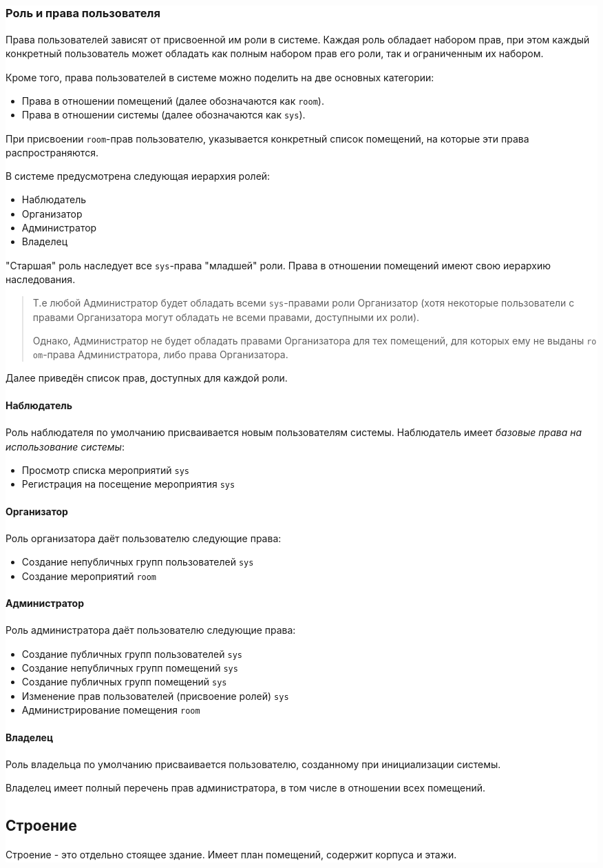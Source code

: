 ### Роль и права пользователя
Права пользователей зависят от присвоенной им роли в системе. Каждая роль обладает набором прав, при этом каждый конкретный пользователь может обладать как полным набором прав его роли, так и ограниченным их набором. 

Кроме того, права пользователей в системе можно поделить на две основных категории:
- Права в отношении помещений (далее обозначаются как `room`).
- Права в отношении системы (далее обозначаются как `sys`).

При присвоении `room`-прав пользователю, указывается конкретный список помещений, на которые эти права распространяются.

В системе предусмотрена следующая иерархия ролей:
- Наблюдатель 
- Организатор
- Администратор
- Владелец

"Cтаршая" роль наследует все `sys`-права "младшей" роли. Права в отношении помещений имеют свою иерархию наследования.

> Т.е любой Администратор будет обладать всеми `sys`-правами роли Организатор (хотя некоторые пользователи с правами Организатора могут обладать не всеми правами, доступными их роли). 
> 
> Однако, Администратор не будет обладать правами Организатора для тех помещений, для которых ему не выданы `room`-права Администратора, либо права Организатора.

Далее приведён список прав, доступных для каждой роли.

#### Наблюдатель
Роль наблюдателя по умолчанию присваивается новым пользователям системы. Наблюдатель имеет *базовые права на использование системы*:
- Просмотр списка мероприятий `sys`
- Регистрация на посещение мероприятия `sys`

#### Организатор
Роль организатора даёт пользователю следующие права:
- Создание непубличных групп пользователей `sys`
- Создание мероприятий `room`

#### Администратор
Роль администратора даёт пользователю следующие права:
- Создание публичных групп пользователей `sys`
- Создание непубличных групп помещений `sys`
- Создание публичных групп помещений `sys`
- Изменение прав пользователей (присвоение ролей) `sys`
- Администрирование помещения `room`

#### Владелец
Роль владельца по умолчанию присваивается пользователю, созданному при инициализации системы. 

Владелец имеет полный перечень прав администратора, в том числе в  отношении всех помещений.


## Строение
Строение - это отдельно стоящее здание. Имеет план помещений, содержит корпуса и этажи.
